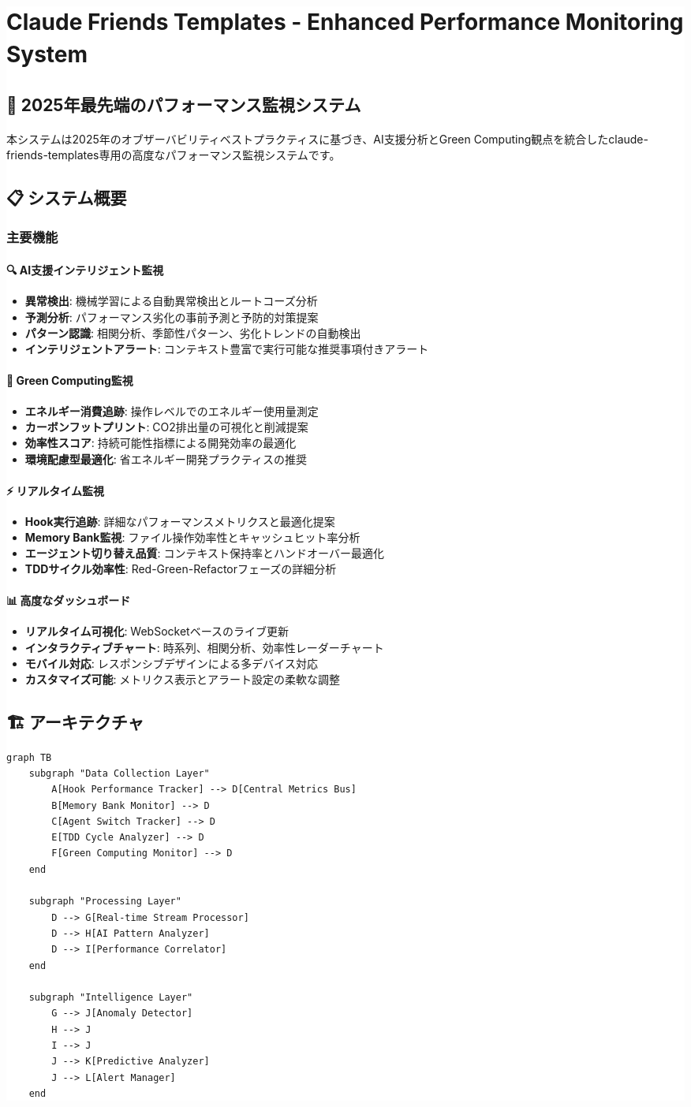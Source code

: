 # Claude Friends Templates - Enhanced Performance Monitoring System

## 🚀 2025年最先端のパフォーマンス監視システム

本システムは2025年のオブザーバビリティベストプラクティスに基づき、AI支援分析とGreen Computing観点を統合したclaude-friends-templates専用の高度なパフォーマンス監視システムです。

## 📋 システム概要

### 主要機能

#### 🔍 **AI支援インテリジェント監視**
- **異常検出**: 機械学習による自動異常検出とルートコーズ分析
- **予測分析**: パフォーマンス劣化の事前予測と予防的対策提案
- **パターン認識**: 相関分析、季節性パターン、劣化トレンドの自動検出
- **インテリジェントアラート**: コンテキスト豊富で実行可能な推奨事項付きアラート

#### 🌱 **Green Computing監視**
- **エネルギー消費追跡**: 操作レベルでのエネルギー使用量測定
- **カーボンフットプリント**: CO2排出量の可視化と削減提案
- **効率性スコア**: 持続可能性指標による開発効率の最適化
- **環境配慮型最適化**: 省エネルギー開発プラクティスの推奨

#### ⚡ **リアルタイム監視**
- **Hook実行追跡**: 詳細なパフォーマンスメトリクスと最適化提案
- **Memory Bank監視**: ファイル操作効率性とキャッシュヒット率分析
- **エージェント切り替え品質**: コンテキスト保持率とハンドオーバー最適化
- **TDDサイクル効率性**: Red-Green-Refactorフェーズの詳細分析

#### 📊 **高度なダッシュボード**
- **リアルタイム可視化**: WebSocketベースのライブ更新
- **インタラクティブチャート**: 時系列、相関分析、効率性レーダーチャート
- **モバイル対応**: レスポンシブデザインによる多デバイス対応
- **カスタマイズ可能**: メトリクス表示とアラート設定の柔軟な調整

## 🏗️ アーキテクチャ

```mermaid
graph TB
    subgraph "Data Collection Layer"
        A[Hook Performance Tracker] --> D[Central Metrics Bus]
        B[Memory Bank Monitor] --> D
        C[Agent Switch Tracker] --> D
        E[TDD Cycle Analyzer] --> D
        F[Green Computing Monitor] --> D
    end

    subgraph "Processing Layer"
        D --> G[Real-time Stream Processor]
        D --> H[AI Pattern Analyzer]
        D --> I[Performance Correlator]
    end

    subgraph "Intelligence Layer"
        G --> J[Anomaly Detector]
        H --> J
        I --> J
        J --> K[Predictive Analyzer]
        J --> L[Alert Manager]
    end
```